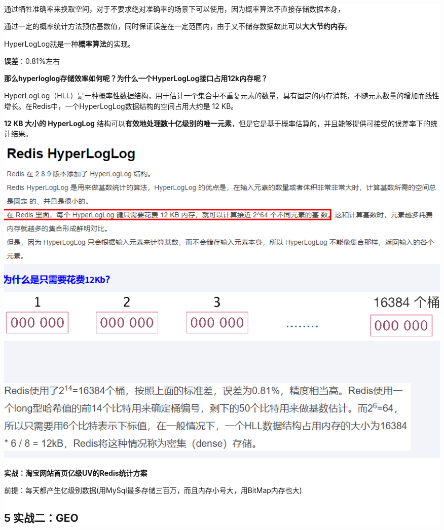 通过牺牲准确率来换取空间，对于不要求绝对准确率的场景下可以使用，因为概率算法不直接存储数据本身，

通过一定的概率统计方法预估基数值，同时保证误差在一定范围内，由于又不储存数据故此可以**大大节约内存**。

HyperLogLog就是一种**概率算法**的实现。

**误差**：0.81%左右



**那么hyperloglog存储效率如何呢？为什么一个HyperLogLog接口占用12k内存呢？**

HyperLogLog（HLL）是一种概率性数据结构，用于估计一个集合中不重复元素的数量，具有固定的内存消耗，不随元素数量的增加而线性增长。在Redis中，一个HyperLogLog数据结构的空间占用大约是 12 KB。

**12 KB 大小的 HyperLogLog** 结构可以**有效地处理数十亿级别的唯一元素**，但是它是基于概率估算的，并且能够提供可接受的误差率下的统计结果。

![](./imgs/8.png)

**实战：淘宝网站首页亿级UV的Redis统计方案**

前提：每天都产生亿级别数据(用MySql最多存储三百万，而且内存小号大，用BitMap内存也大)

## 5 实战二：GEO
